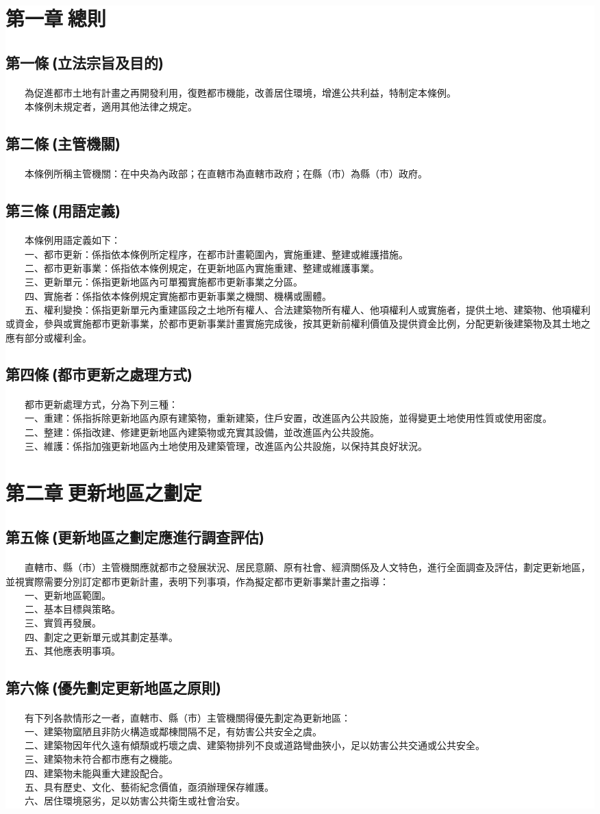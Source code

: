 第一章  總則
============
第一條 (立法宗旨及目的)
-----------------------
　　為促進都市土地有計畫之再開發利用，復甦都市機能，改善居住環境，增進公共利益，特制定本條例。  
　　本條例未規定者，適用其他法律之規定。  


第二條 (主管機關)
-----------------
　　本條例所稱主管機關：在中央為內政部；在直轄市為直轄市政府；在縣（市）為縣（市）政府。  


第三條 (用語定義)
-----------------
　　本條例用語定義如下：  
　　一、都市更新：係指依本條例所定程序，在都市計畫範圍內，實施重建、整建或維護措施。  
　　二、都市更新事業：係指依本條例規定，在更新地區內實施重建、整建或維護事業。  
　　三、更新單元：係指更新地區內可單獨實施都市更新事業之分區。  
　　四、實施者：係指依本條例規定實施都市更新事業之機關、機構或團體。  
　　五、權利變換：係指更新單元內重建區段之土地所有權人、合法建築物所有權人、他項權利人或實施者，提供土地、建築物、他項權利或資金，參與或實施都市更新事業，於都市更新事業計畫實施完成後，按其更新前權利價值及提供資金比例，分配更新後建築物及其土地之應有部分或權利金。  


第四條 (都市更新之處理方式)
---------------------------
　　都市更新處理方式，分為下列三種：  
　　一、重建：係指拆除更新地區內原有建築物，重新建築，住戶安置，改進區內公共設施，並得變更土地使用性質或使用密度。  
　　二、整建：係指改建、修建更新地區內建築物或充實其設備，並改進區內公共設施。  
　　三、維護：係指加強更新地區內土地使用及建築管理，改進區內公共設施，以保持其良好狀況。  


第二章  更新地區之劃定
======================
第五條 (更新地區之劃定應進行調查評估)
-------------------------------------
　　直轄市、縣（市）主管機關應就都市之發展狀況、居民意願、原有社會、經濟關係及人文特色，進行全面調查及評估，劃定更新地區，並視實際需要分別訂定都市更新計畫，表明下列事項，作為擬定都市更新事業計畫之指導：  
　　一、更新地區範圍。  
　　二、基本目標與策略。  
　　三、實質再發展。  
　　四、劃定之更新單元或其劃定基準。  
　　五、其他應表明事項。  


第六條 (優先劃定更新地區之原則)
-------------------------------
　　有下列各款情形之一者，直轄市、縣（市）主管機關得優先劃定為更新地區：  
　　一、建築物窳陋且非防火構造或鄰棟間隔不足，有妨害公共安全之虞。  
　　二、建築物因年代久遠有傾頹或朽壞之虞、建築物排列不良或道路彎曲狹小，足以妨害公共交通或公共安全。  
　　三、建築物未符合都市應有之機能。  
　　四、建築物未能與重大建設配合。  
　　五、具有歷史、文化、藝術紀念價值，亟須辦理保存維護。  
　　六、居住環境惡劣，足以妨害公共衛生或社會治安。  


